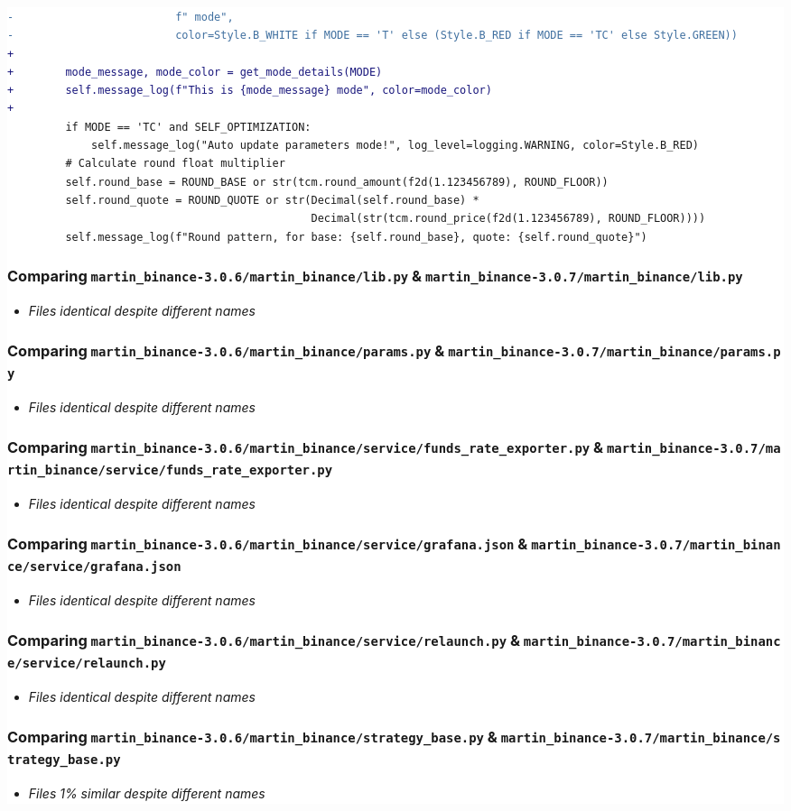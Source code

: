```diff
-                         f" mode",
-                         color=Style.B_WHITE if MODE == 'T' else (Style.B_RED if MODE == 'TC' else Style.GREEN))
+
+        mode_message, mode_color = get_mode_details(MODE)
+        self.message_log(f"This is {mode_message} mode", color=mode_color)
+
         if MODE == 'TC' and SELF_OPTIMIZATION:
             self.message_log("Auto update parameters mode!", log_level=logging.WARNING, color=Style.B_RED)
         # Calculate round float multiplier
         self.round_base = ROUND_BASE or str(tcm.round_amount(f2d(1.123456789), ROUND_FLOOR))
         self.round_quote = ROUND_QUOTE or str(Decimal(self.round_base) *
                                               Decimal(str(tcm.round_price(f2d(1.123456789), ROUND_FLOOR))))
         self.message_log(f"Round pattern, for base: {self.round_base}, quote: {self.round_quote}")
```

### Comparing `martin_binance-3.0.6/martin_binance/lib.py` & `martin_binance-3.0.7/martin_binance/lib.py`

 * *Files identical despite different names*

### Comparing `martin_binance-3.0.6/martin_binance/params.py` & `martin_binance-3.0.7/martin_binance/params.py`

 * *Files identical despite different names*

### Comparing `martin_binance-3.0.6/martin_binance/service/funds_rate_exporter.py` & `martin_binance-3.0.7/martin_binance/service/funds_rate_exporter.py`

 * *Files identical despite different names*

### Comparing `martin_binance-3.0.6/martin_binance/service/grafana.json` & `martin_binance-3.0.7/martin_binance/service/grafana.json`

 * *Files identical despite different names*

### Comparing `martin_binance-3.0.6/martin_binance/service/relaunch.py` & `martin_binance-3.0.7/martin_binance/service/relaunch.py`

 * *Files identical despite different names*

### Comparing `martin_binance-3.0.6/martin_binance/strategy_base.py` & `martin_binance-3.0.7/martin_binance/strategy_base.py`

 * *Files 1% similar despite different names*
